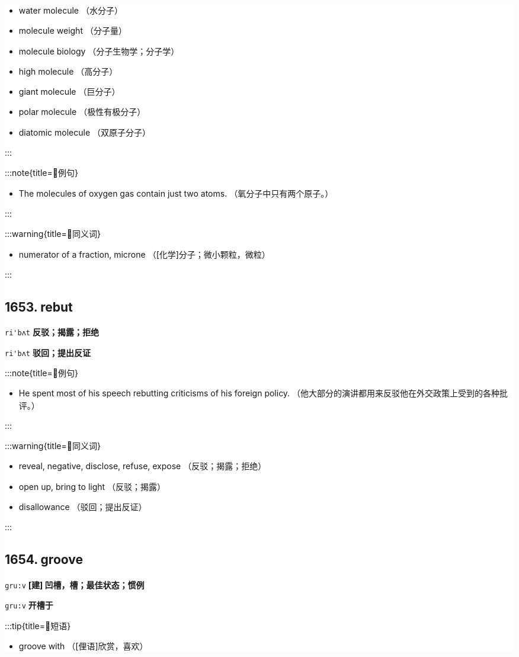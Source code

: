 - water molecule （水分子）

- molecule weight （分子量）

- molecule biology （分子生物学；分子学）

- high molecule （高分子）

- giant molecule （巨分子）

- polar molecule （极性有极分子）

- diatomic molecule （双原子分子）

:::

:::note{title=🎤例句}

- The molecules of oxygen gas contain just two atoms. （氧分子中只有两个原子。）

:::

:::warning{title=🤔同义词}

- numerator of a fraction, microne （[化学]分子；微小颗粒，微粒）

:::


## 1653. rebut

`ri'bʌt`  **反驳；揭露；拒绝**

`ri'bʌt`  **驳回；提出反证**

:::note{title=🎤例句}

- He spent most of his speech rebutting criticisms of his foreign policy. （他大部分的演讲都用来反驳他在外交政策上受到的各种批评。）

:::

:::warning{title=🤔同义词}

- reveal, negative, disclose, refuse, expose （反驳；揭露；拒绝）

- open up, bring to light （反驳；揭露）

- disallowance （驳回；提出反证）

:::


## 1654. groove

`ɡru:v`  **[建] 凹槽，槽；最佳状态；惯例**

`ɡru:v`  **开槽于**

:::tip{title=🤩短语}

- groove with （[俚语]欣赏，喜欢）
